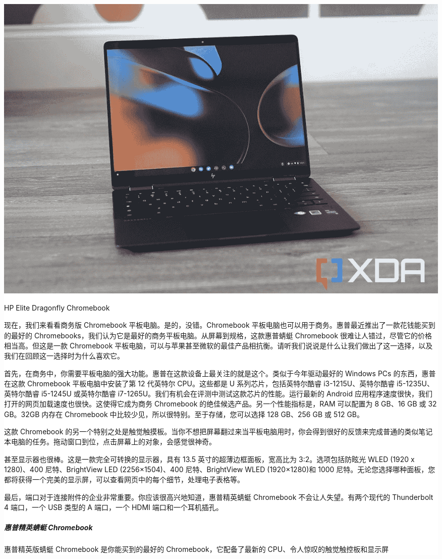  <picture>![The HP Elite Dragonfly Chromebook is great for businesses that deal with artists or creative types. It has an amazing display and specs](img/ad4f0e6f3a80c3fb18aced1860b89a9a.png)</picture> 

HP Elite Dragonfly Chromebook

现在，我们来看看商务版 Chromebook 平板电脑。是的，没错。Chromebook 平板电脑也可以用于商务。惠普最近推出了一款花钱能买到的最好的 Chromebooks，我们认为它是最好的商务平板电脑。从屏幕到规格，这款惠普蜻蜓 Chromebook 很难让人错过，尽管它的价格相当高。但这是一款 Chromebook 平板电脑，可以与苹果甚至微软的最佳产品相抗衡。请听我们说说是什么让我们做出了这一选择，以及我们在回顾这一选择时为什么喜欢它。

首先，在商务中，你需要平板电脑的强大功能。惠普在这款设备上最关注的就是这个。类似于今年驱动最好的 Windows PCs 的东西，惠普在这款 Chromebook 平板电脑中安装了第 12 代英特尔 CPU。这些都是 U 系列芯片，包括英特尔酷睿 i3-1215U、英特尔酷睿 i5-1235U、英特尔酷睿 i5-1245U 或英特尔酷睿 i7-1265U。我们有机会在评测中测试这款芯片的性能。运行最新的 Android 应用程序速度很快，我们打开的网页加载速度也很快。这使得它成为商务 Chromebook 的绝佳候选产品。另一个性能指标是，RAM 可以配置为 8 GB、16 GB 或 32 GB。32GB 内存在 Chromebook 中比较少见，所以很特别。至于存储，您可以选择 128 GB、256 GB 或 512 GB。

这款 Chromebook 的另一个特别之处是触觉触摸板。当你不想把屏幕翻过来当平板电脑用时，你会得到很好的反馈来完成普通的类似笔记本电脑的任务。拖动窗口到位，点击屏幕上的对象，会感觉很神奇。

甚至显示器也很棒。这是一款完全可转换的显示器，具有 13.5 英寸的超薄边框面板，宽高比为 3:2。选项包括防眩光 WLED (1920 x 1280)、400 尼特、BrightView LED (2256×1504)、400 尼特、BrightView WLED (1920×1280)和 1000 尼特。无论您选择哪种面板，您都将获得一个完美的显示屏，可以查看网页中的每个细节，处理电子表格等。

最后，端口对于连接附件的企业非常重要。你应该很高兴地知道，惠普精英蜻蜓 Chromebook 不会让人失望。有两个现代的 Thunderbolt 4 端口，一个 USB 类型的 A 端口，一个 HDMI 端口和一个耳机插孔。

##### 惠普精英蜻蜓 Chromebook

惠普精英版蜻蜓 Chromebook 是你能买到的最好的 Chromebook，它配备了最新的 CPU、令人惊叹的触觉触控板和显示屏
